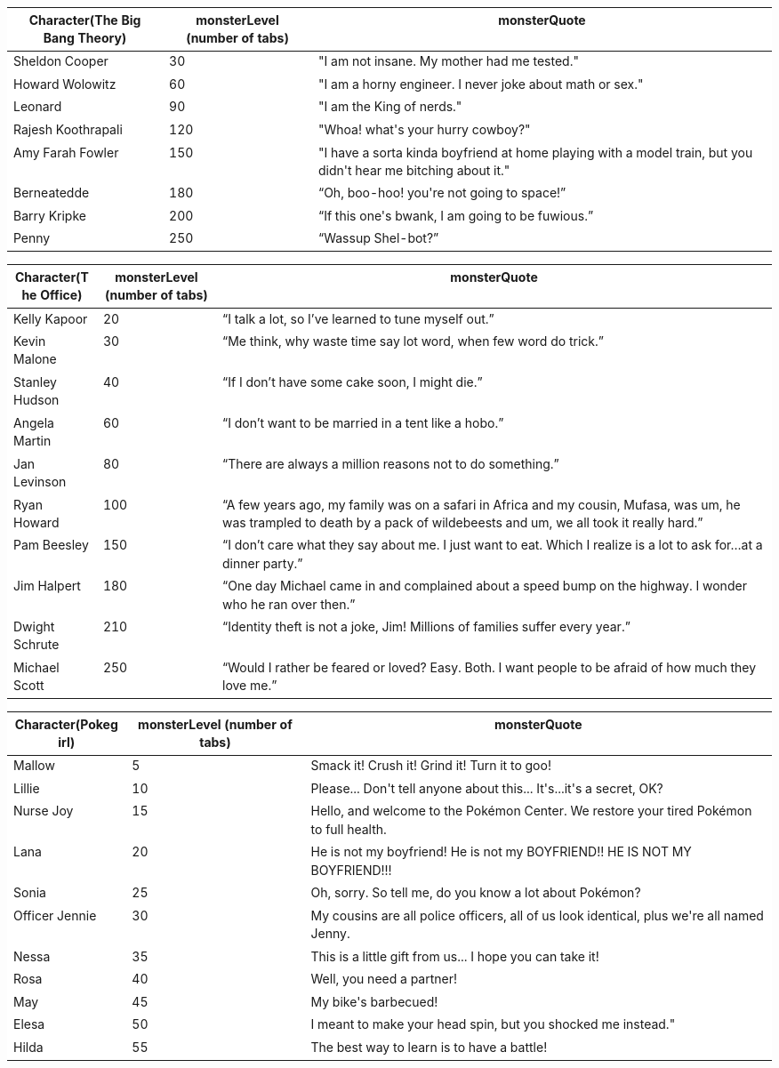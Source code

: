 



| Character(The Big Bang Theory)        | monsterLevel    (number of tabs)| monsterQuote
| ----------------- | ------------------------------------------------------------------ |--|
| Sheldon Cooper | 30 |"I am not insane. My mother had me tested."|
| Howard Wolowitz | 60 |"I am a horny engineer. I never joke about math or sex."|
| Leonard | 90 |"I am the King of nerds."|
| Rajesh Koothrapali | 120 |"Whoa! what's your hurry cowboy?"|
| Amy Farah Fowler | 150 | "I have a sorta kinda boyfriend at home playing with a model train, but you didn't hear me bitching about it." |
| Berneatedde | 180 |  “Oh, boo-hoo! you're not going to space!” |
| Barry Kripke | 200 |  “If this one's bwank, I am going to be fuwious.” |
| Penny | 250 |  “Wassup Shel-bot?” |





| Character(The Office)        | monsterLevel    (number of tabs)| monsterQuote
| ----------------- | ------------------------------------------------------------------ |--|
| Kelly Kapoor | 20 |“I talk a lot, so I’ve learned to tune myself out.”|
| Kevin Malone | 30 |“Me think, why waste time say lot word, when few word do trick.”|
| Stanley Hudson | 40 |“If I don’t have some cake soon, I might die.”|
| Angela Martin | 60 |“I don’t want to be married in a tent like a hobo.” |
| Jan Levinson | 80 |“There are always a million reasons not to do something.” |
| Ryan Howard | 100 | “A few years ago, my family was on a safari in Africa and my cousin, Mufasa, was um, he was trampled to death by a pack of wildebeests and um, we all took it really hard.”|
| Pam Beesley | 150 |  “I don’t care what they say about me. I just want to eat. Which I realize is a lot to ask for…at a dinner party.” |
| Jim Halpert | 180 |  “One day Michael came in and complained about a speed bump on the highway. I wonder who he ran over then.” |
| Dwight Schrute | 210 |  “Identity theft is not a joke, Jim! Millions of families suffer every year.”  |
| Michael Scott | 250 |  “Would I rather be feared or loved? Easy. Both. I want people to be afraid of how much they love me.” |





| Character(Pokegirl)        | monsterLevel    (number of tabs)| monsterQuote
| ----------------- | ------------------------------------------------------------------ |--|
| Mallow | 5 | Smack it! Crush it! Grind it! Turn it to goo! |
| Lillie | 10 | Please... Don't tell anyone about this... It's...it's a secret, OK? |
| Nurse Joy | 15 | Hello, and welcome to the Pokémon Center. We restore your tired Pokémon to full health. |
| Lana | 20 | He is not my boyfriend! He is not my BOYFRIEND!! HE IS NOT MY BOYFRIEND!!! |
| Sonia | 25 | Oh, sorry. So tell me, do you know a lot about Pokémon? |
| Officer Jennie | 30 | My cousins are all police officers, all of us look identical, plus we're all named Jenny. |
| Nessa | 35 | This is a little gift from us... I hope you can take it! |
| Rosa | 40 | Well, you need a partner! |
| May | 45 | My bike's barbecued!  |
| Elesa | 50 | I meant to make your head spin, but you shocked me instead." |
| Hilda | 55 | The best way to learn is to have a battle! |